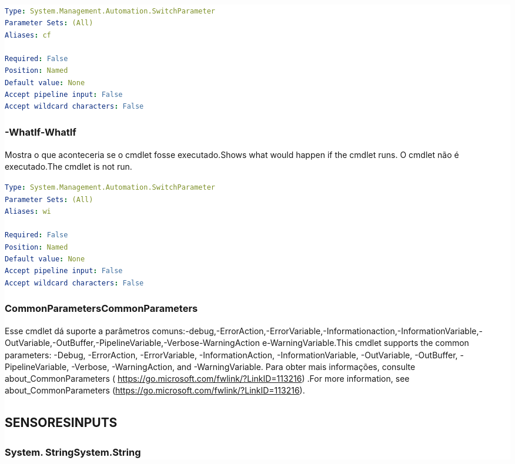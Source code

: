 ```yaml
Type: System.Management.Automation.SwitchParameter
Parameter Sets: (All)
Aliases: cf

Required: False
Position: Named
Default value: None
Accept pipeline input: False
Accept wildcard characters: False
```

### <span data-ttu-id="9074e-139">-WhatIf</span><span class="sxs-lookup"><span data-stu-id="9074e-139">-WhatIf</span></span>
<span data-ttu-id="9074e-140">Mostra o que aconteceria se o cmdlet fosse executado.</span><span class="sxs-lookup"><span data-stu-id="9074e-140">Shows what would happen if the cmdlet runs.</span></span> <span data-ttu-id="9074e-141">O cmdlet não é executado.</span><span class="sxs-lookup"><span data-stu-id="9074e-141">The cmdlet is not run.</span></span>

```yaml
Type: System.Management.Automation.SwitchParameter
Parameter Sets: (All)
Aliases: wi

Required: False
Position: Named
Default value: None
Accept pipeline input: False
Accept wildcard characters: False
```

### <span data-ttu-id="9074e-142">CommonParameters</span><span class="sxs-lookup"><span data-stu-id="9074e-142">CommonParameters</span></span>
<span data-ttu-id="9074e-143">Esse cmdlet dá suporte a parâmetros comuns:-debug,-ErrorAction,-ErrorVariable,-Informationaction,-InformationVariable,-OutVariable,-OutBuffer,-PipelineVariable,-Verbose-WarningAction e-WarningVariable.</span><span class="sxs-lookup"><span data-stu-id="9074e-143">This cmdlet supports the common parameters: -Debug, -ErrorAction, -ErrorVariable, -InformationAction, -InformationVariable, -OutVariable, -OutBuffer, -PipelineVariable, -Verbose, -WarningAction, and -WarningVariable.</span></span> <span data-ttu-id="9074e-144">Para obter mais informações, consulte about_CommonParameters ( https://go.microsoft.com/fwlink/?LinkID=113216) .</span><span class="sxs-lookup"><span data-stu-id="9074e-144">For more information, see about_CommonParameters (https://go.microsoft.com/fwlink/?LinkID=113216).</span></span>

## <span data-ttu-id="9074e-145">SENSORES</span><span class="sxs-lookup"><span data-stu-id="9074e-145">INPUTS</span></span>

### <span data-ttu-id="9074e-146">System. String</span><span class="sxs-lookup"><span data-stu-id="9074e-146">System.String</span></span>
